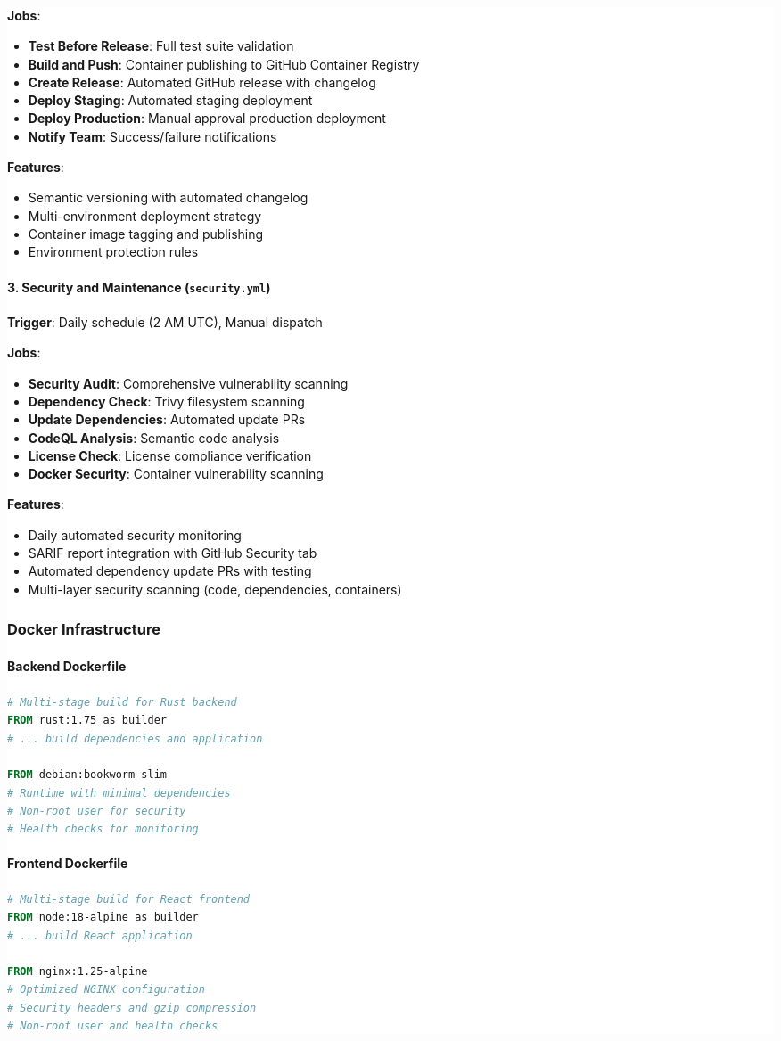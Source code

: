 **Jobs**:
- **Test Before Release**: Full test suite validation
- **Build and Push**: Container publishing to GitHub Container Registry
- **Create Release**: Automated GitHub release with changelog
- **Deploy Staging**: Automated staging deployment
- **Deploy Production**: Manual approval production deployment
- **Notify Team**: Success/failure notifications

**Features**:
- Semantic versioning with automated changelog
- Multi-environment deployment strategy
- Container image tagging and publishing
- Environment protection rules

#### **3. Security and Maintenance (`security.yml`)**
**Trigger**: Daily schedule (2 AM UTC), Manual dispatch

**Jobs**:
- **Security Audit**: Comprehensive vulnerability scanning
- **Dependency Check**: Trivy filesystem scanning
- **Update Dependencies**: Automated update PRs
- **CodeQL Analysis**: Semantic code analysis
- **License Check**: License compliance verification
- **Docker Security**: Container vulnerability scanning

**Features**:
- Daily automated security monitoring
- SARIF report integration with GitHub Security tab
- Automated dependency update PRs with testing
- Multi-layer security scanning (code, dependencies, containers)

### Docker Infrastructure

#### **Backend Dockerfile**
```dockerfile
# Multi-stage build for Rust backend
FROM rust:1.75 as builder
# ... build dependencies and application

FROM debian:bookworm-slim
# Runtime with minimal dependencies
# Non-root user for security
# Health checks for monitoring
```

#### **Frontend Dockerfile**
```dockerfile
# Multi-stage build for React frontend
FROM node:18-alpine as builder
# ... build React application

FROM nginx:1.25-alpine
# Optimized NGINX configuration
# Security headers and gzip compression
# Non-root user and health checks
```
